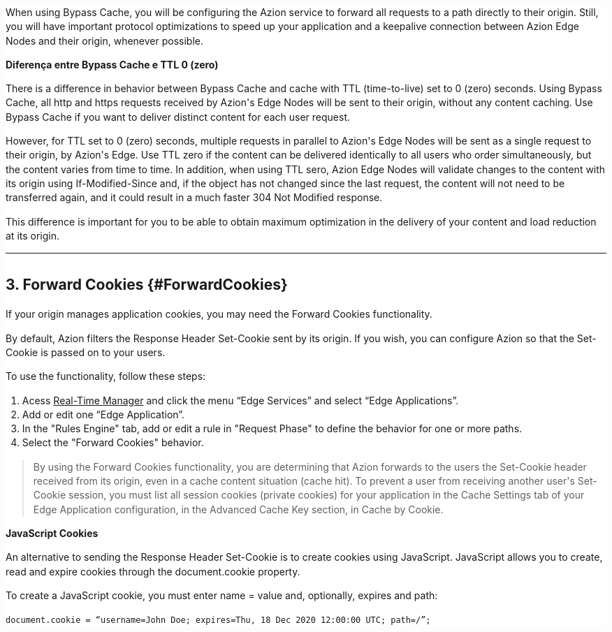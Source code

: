 When using Bypass Cache, you will be configuring the Azion service to forward all requests to a path directly to their origin. Still, you will have important protocol optimizations to speed up your application and a keepalive connection between Azion Edge Nodes and their origin, whenever possible.

**Diferença entre Bypass Cache e TTL 0 (zero)**

There is a difference in behavior between Bypass Cache and cache with TTL (time-to-live) set to 0 (zero) seconds. Using Bypass Cache, all http and https requests received by Azion's Edge Nodes will be sent to their origin, without any content caching. Use Bypass Cache if you want to deliver distinct content for each user request.

However, for TTL set to 0 (zero) seconds, multiple requests in parallel to Azion's Edge Nodes will be sent as a single request to their origin, by Azion's Edge. Use TTL zero if the content can be delivered identically to all users who order simultaneously, but the content varies from time to time. In addition, when using TTL sero, Azion Edge Nodes will validate changes to the content with its origin using If-Modified-Since and, if the object has not changed since the last request, the content will not need to be transferred again, and it could result in a much faster 304 Not Modified response.

This difference is important for you to be able to obtain maximum optimization in the delivery of your content and load reduction at its origin.

---

## 3. Forward Cookies {#ForwardCookies}

If your origin manages application cookies, you may need the Forward Cookies functionality.

By default, Azion filters the Response Header Set-Cookie sent by its origin. If you wish, you can configure Azion so that the Set-Cookie is passed on to your users.

To use the functionality, follow these steps:

1. Acess [Real-Time Manager](https://manager.azion.com/) and click the menu “Edge Services” and select “Edge Applications”.
2. Add or edit one “Edge Application”.
3. In the "Rules Engine" tab, add or edit a rule in "Request Phase" to define the behavior for one or more paths.
4. Select the "Forward Cookies" behavior.

> By using the Forward Cookies functionality, you are determining that Azion forwards to the users the Set-Cookie header received from its origin, even in a cache content situation (cache hit). To prevent a user from receiving another user's Set-Cookie session, you must list all session cookies (private cookies) for your application in the Cache Settings tab of your Edge Application configuration, in the Advanced Cache Key section, in Cache by Cookie.

**JavaScript Cookies**

An alternative to sending the Response Header Set-Cookie is to create cookies using JavaScript. JavaScript allows you to create, read and expire cookies through the document.cookie property.

To create a JavaScript cookie, you must enter name = value and, optionally, expires and path:

~~~
document.cookie = “username=John Doe; expires=Thu, 18 Dec 2020 12:00:00 UTC; path=/”;
~~~
